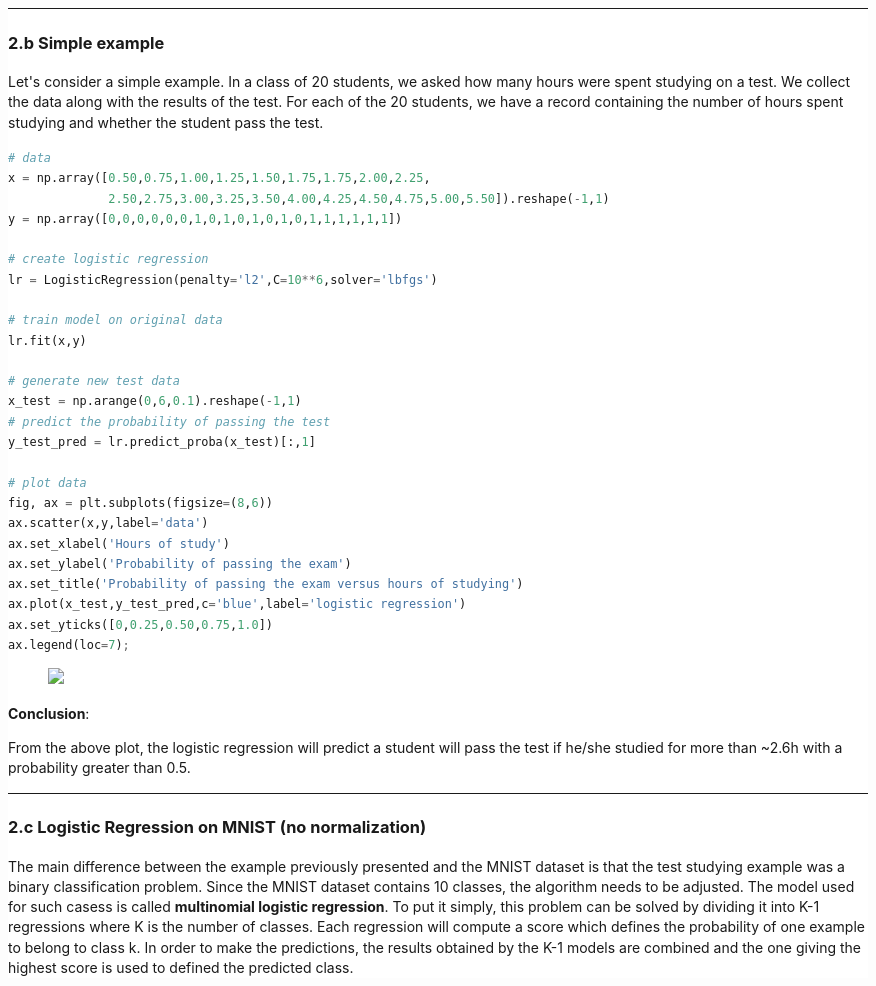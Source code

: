 *****
<a id="Section_2b"></a>
### 2.b Simple example

Let's consider a simple example. In a class of 20 students, we asked how many hours were spent studying on a test. We collect the data along with the results of the test. For each of the 20 students, we have a record containing the number of hours spent studying and whether the student pass the test.


```python
# data
x = np.array([0.50,0.75,1.00,1.25,1.50,1.75,1.75,2.00,2.25,
              2.50,2.75,3.00,3.25,3.50,4.00,4.25,4.50,4.75,5.00,5.50]).reshape(-1,1)
y = np.array([0,0,0,0,0,0,1,0,1,0,1,0,1,0,1,1,1,1,1,1])

# create logistic regression
lr = LogisticRegression(penalty='l2',C=10**6,solver='lbfgs')

# train model on original data
lr.fit(x,y)

# generate new test data
x_test = np.arange(0,6,0.1).reshape(-1,1)
# predict the probability of passing the test
y_test_pred = lr.predict_proba(x_test)[:,1]

# plot data
fig, ax = plt.subplots(figsize=(8,6))
ax.scatter(x,y,label='data')
ax.set_xlabel('Hours of study')
ax.set_ylabel('Probability of passing the exam')
ax.set_title('Probability of passing the exam versus hours of studying')
ax.plot(x_test,y_test_pred,c='blue',label='logistic regression')
ax.set_yticks([0,0.25,0.50,0.75,1.0])
ax.legend(loc=7);
```


<figure>
    <img src="https://tdody.github.io/assets/img/2019-08-24-MNIST/output_26_0.png">
</figure>


__Conclusion__:
  
From the above plot, the logistic regression will predict a student will pass the test if he/she studied for more than ~2.6h with a probability greater than 0.5.

*****
<a id="Section_2c"></a>
### 2.c Logistic Regression on MNIST  (no normalization)
  
The main difference between the example previously presented and the MNIST dataset is that the test studying example was a binary classification problem. Since the MNIST dataset contains 10 classes, the algorithm needs to be adjusted. The model used for such casess is called __multinomial logistic regression__. To put it simply, this problem can be solved by dividing it into K-1 regressions where K is the number of classes. Each regression will compute a score which defines the probability of one example to belong to class k. In order to make the predictions, the results obtained by the K-1 models are combined and the one giving the highest score is used to defined the predicted class.  
  